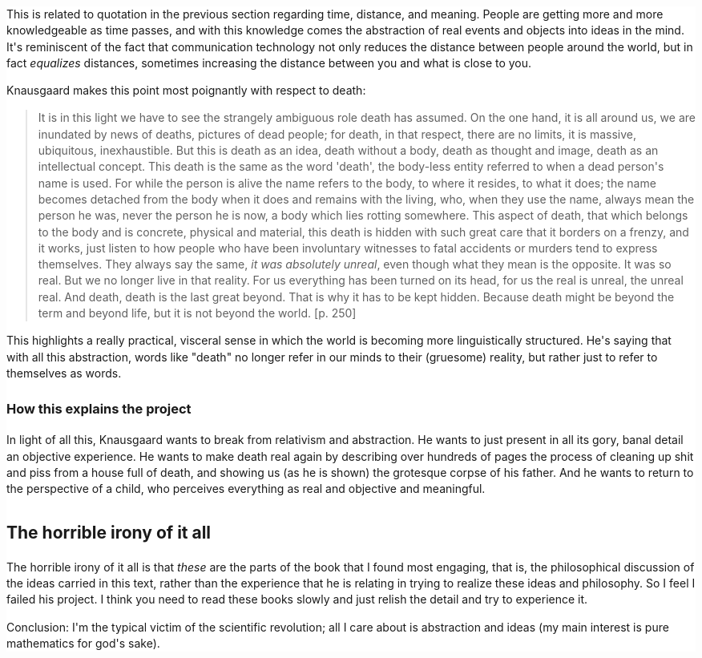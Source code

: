This is related to quotation in the previous section regarding time, distance, and meaning.  People are getting more and more knowledgeable as time passes, and with this knowledge comes the abstraction of real events and objects into ideas in the mind. It's reminiscent of the fact that communication technology not only reduces the distance between people around the world, but in fact *equalizes* distances, sometimes increasing the distance between you and what is close to you.

Knausgaard makes this point most poignantly with respect to death:

> It is in this light we have to see the strangely ambiguous role death has assumed. On the one hand, it is all around us, we are inundated by news of deaths, pictures of dead people; for death, in that respect, there are no limits, it is massive, ubiquitous, inexhaustible. But this is death as an idea, death without a body, death as thought and image, death as an intellectual concept. This death is the same as the word 'death', the body-less entity referred to when a dead person's name is used. For while the person is alive the name refers to the body, to where it resides, to what it does; the name becomes detached from the body when it does and remains with the living, who, when they use the name, always mean the person he was, never the person he is now, a body which lies rotting somewhere. This aspect of death, that which belongs to the body and is concrete, physical and material, this death is hidden with such great care that it borders on a frenzy, and it works, just listen to how people who have been involuntary witnesses to fatal accidents or murders tend to express themselves. They always say the same, *it was absolutely unreal*, even though what they mean is the opposite. It was so real. But we no longer live in that reality. For us everything has been turned on its head, for us the real is unreal, the unreal real. And death, death is the last great beyond. That is why it has to be kept hidden. Because death might be beyond the term and beyond life, but it is not beyond the world. [p. 250]

This highlights a really practical, visceral sense in which the world is becoming more linguistically structured. He's saying that with all this abstraction, words like "death" no longer refer in our minds to their (gruesome) reality, but rather just to refer to themselves as words.

### How this explains the project

In light of all this, Knausgaard wants to break from relativism and abstraction. He wants to just present in all its gory, banal detail an objective experience. He wants to make death real again by describing over hundreds of pages the process of cleaning up shit and piss from a house full of death, and showing us (as he is shown) the grotesque corpse of his father. And he wants to return to the perspective of a child, who perceives everything as real and objective and meaningful.

## The horrible irony of it all

The horrible irony of it all is that *these* are the parts of the book that I found most engaging, that is, the philosophical discussion of the ideas carried in this text, rather than the experience that he is relating in trying to realize these ideas and philosophy. So I feel I failed his project. I think you need to read these books slowly and just relish the detail and try to experience it.

Conclusion: I'm the typical victim of the scientific revolution; all I care about is abstraction and ideas (my main interest is pure mathematics for god's sake). 



[^cite]: All page references are to: Karl Ove Knausgaard, *A Death in the Family: My Struggle Book 1*, Vintage, 2013.
[^proust]: Is this somehow related to Proust? I should probably read that stuff.